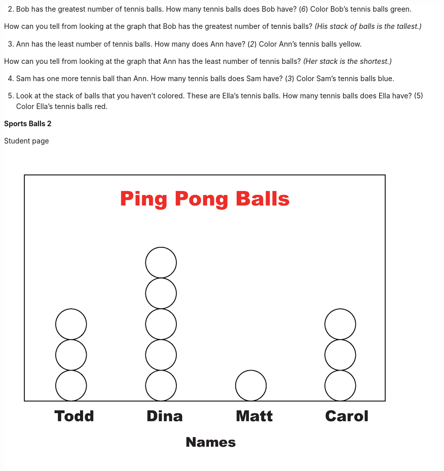2. Bob has the greatest number of tennis balls. How many tennis balls does Bob have? (_6_) Color Bob’s tennis balls green.

How can you tell from looking at the graph that Bob has the greatest number of tennis balls? _(His stack of balls is the tallest.)_

3. Ann has the least number of tennis balls. How many does Ann have? (_2_) Color Ann’s tennis balls yellow.

How can you tell from looking at the graph that Ann has the least number of tennis balls? _(Her stack is the shortest.)_

4. Sam has one more tennis ball than Ann. How many tennis balls does Sam have? (_3_) Color Sam’s tennis balls blue.

5. Look at the stack of balls that you haven’t colored. These are Ella’s tennis balls. How many tennis balls does Ella have? (5) Color Ella’s tennis balls red.

**Sports Balls 2**

Student page

![0](media/140.png "Figure 3: ![0](media/141.png)")

